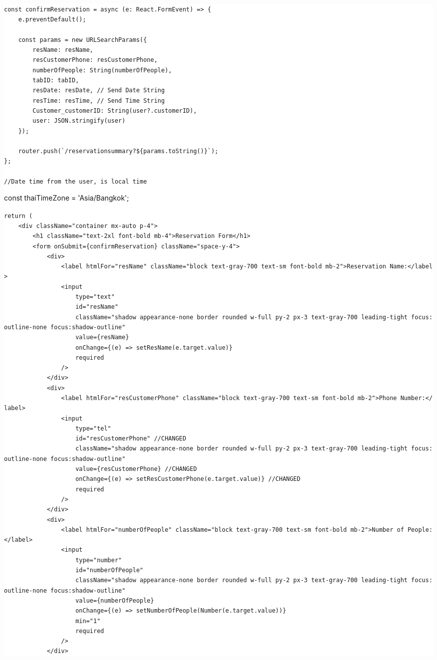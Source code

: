     const confirmReservation = async (e: React.FormEvent) => {
        e.preventDefault();

        const params = new URLSearchParams({
            resName: resName,
            resCustomerPhone: resCustomerPhone,
            numberOfPeople: String(numberOfPeople),
            tabID: tabID,
            resDate: resDate, // Send Date String
            resTime: resTime, // Send Time String
            Customer_customerID: String(user?.customerID),
            user: JSON.stringify(user)
        });

        router.push(`/reservationsummary?${params.toString()}`);
    };

    //Date time from the user, is local time
const thaiTimeZone = 'Asia/Bangkok';

       

    return (
        <div className="container mx-auto p-4">
            <h1 className="text-2xl font-bold mb-4">Reservation Form</h1>
            <form onSubmit={confirmReservation} className="space-y-4">
                <div>
                    <label htmlFor="resName" className="block text-gray-700 text-sm font-bold mb-2">Reservation Name:</label>
                    <input
                        type="text"
                        id="resName"
                        className="shadow appearance-none border rounded w-full py-2 px-3 text-gray-700 leading-tight focus:outline-none focus:shadow-outline"
                        value={resName}
                        onChange={(e) => setResName(e.target.value)}
                        required
                    />
                </div>
                <div>
                    <label htmlFor="resCustomerPhone" className="block text-gray-700 text-sm font-bold mb-2">Phone Number:</label>
                    <input
                        type="tel"
                        id="resCustomerPhone" //CHANGED
                        className="shadow appearance-none border rounded w-full py-2 px-3 text-gray-700 leading-tight focus:outline-none focus:shadow-outline"
                        value={resCustomerPhone} //CHANGED
                        onChange={(e) => setResCustomerPhone(e.target.value)} //CHANGED
                        required
                    />
                </div>
                <div>
                    <label htmlFor="numberOfPeople" className="block text-gray-700 text-sm font-bold mb-2">Number of People:</label>
                    <input
                        type="number"
                        id="numberOfPeople"
                        className="shadow appearance-none border rounded w-full py-2 px-3 text-gray-700 leading-tight focus:outline-none focus:shadow-outline"
                        value={numberOfPeople}
                        onChange={(e) => setNumberOfPeople(Number(e.target.value))}
                        min="1"
                        required
                    />
                </div>